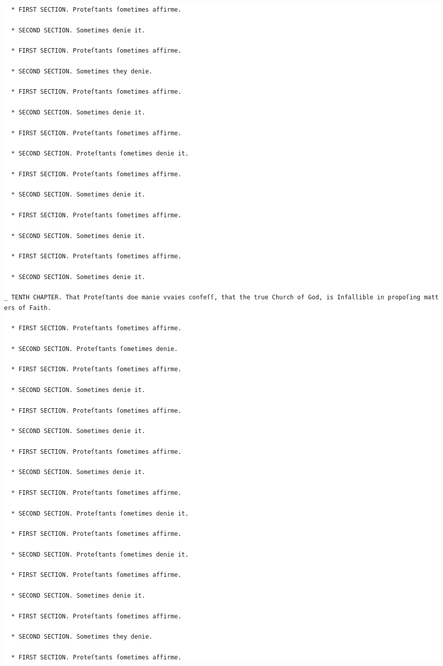       * FIRST SECTION. Proteſtants ſometimes affirme.

      * SECOND SECTION. Sometimes denie it.

      * FIRST SECTION. Proteſtants ſometimes affirme.

      * SECOND SECTION. Sometimes they denie.

      * FIRST SECTION. Proteſtants ſometimes affirme.

      * SECOND SECTION. Sometimes denie it.

      * FIRST SECTION. Proteſtants ſometimes affirme.

      * SECOND SECTION. Proteſtants ſometimes denie it.

      * FIRST SECTION. Proteſtants ſometimes affirme.

      * SECOND SECTION. Sometimes denie it.

      * FIRST SECTION. Proteſtants ſometimes affirme.

      * SECOND SECTION. Sometimes denie it.

      * FIRST SECTION. Proteſtants ſometimes affirme.

      * SECOND SECTION. Sometimes denie it.

    _ TENTH CHAPTER. That Proteſtants doe manie vvaies confeſſ, that the true Church of God, is Infallible in propoſing matters of Faith.

      * FIRST SECTION. Proteſtants ſometimes affirme.

      * SECOND SECTION. Proteſtants ſometimes denie.

      * FIRST SECTION. Proteſtants ſometimes affirme.

      * SECOND SECTION. Sometimes denie it.

      * FIRST SECTION. Proteſtants ſometimes affirme.

      * SECOND SECTION. Sometimes denie it.

      * FIRST SECTION. Proteſtants ſometimes affirme.

      * SECOND SECTION. Sometimes denie it.

      * FIRST SECTION. Proteſtants ſometimes affirme.

      * SECOND SECTION. Proteſtants ſometimes denie it.

      * FIRST SECTION. Proteſtants ſometimes affirme.

      * SECOND SECTION. Proteſtants ſometimes denie it.

      * FIRST SECTION. Proteſtants ſometimes affirme.

      * SECOND SECTION. Sometimes denie it.

      * FIRST SECTION. Proteſtants ſometimes affirme.

      * SECOND SECTION. Sometimes they denie.

      * FIRST SECTION. Proteſtants ſometimes affirme.
